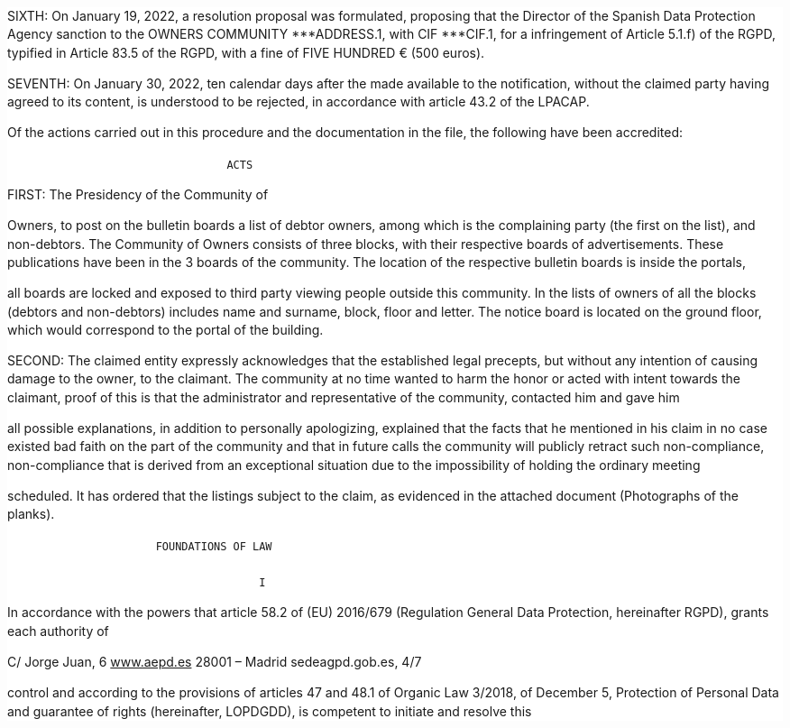 SIXTH: On January 19, 2022, a resolution proposal was formulated,
proposing that the Director of the Spanish Data Protection Agency sanction
to the OWNERS COMMUNITY \*\*\*ADDRESS.1, with CIF \*\*\*CIF.1, for a
infringement of Article 5.1.f) of the RGPD, typified in Article 83.5 of the RGPD, with a
fine of FIVE HUNDRED € (500 euros).

SEVENTH: On January 30, 2022, ten calendar days after the
made available to the notification, without the claimed party having agreed to its
content, is understood to be rejected, in accordance with article 43.2 of the LPACAP.

Of the actions carried out in this procedure and the documentation
in the file, the following have been accredited:

                                      ACTS

FIRST: The Presidency of the Community of

Owners, to post on the bulletin boards a list of debtor owners,
among which is the complaining party (the first on the list), and non-debtors.
The Community of Owners consists of three blocks, with their respective boards of
advertisements. These publications have been in the 3 boards of the community. The
location of the respective bulletin boards is inside the portals,

all boards are locked and exposed to third party viewing
people outside this community. In the lists of owners of all the
blocks (debtors and non-debtors) includes name and surname, block, floor and letter. The
notice board is located on the ground floor, which would correspond to the portal
of the building.

SECOND: The claimed entity expressly acknowledges that the
established legal precepts, but without any intention of causing damage to the
owner, to the claimant. The community at no time wanted to harm the
honor or acted with intent towards the claimant, proof of this is that the
administrator and representative of the community, contacted him and gave him

all possible explanations, in addition to personally apologizing,
explained that the facts that he mentioned in his claim in no case existed
bad faith on the part of the community and that in future calls the community
will publicly retract such non-compliance, non-compliance that is derived from
an exceptional situation due to the impossibility of holding the ordinary meeting

scheduled. It has ordered that the listings subject to the
claim, as evidenced in the attached document (Photographs of the planks).

                           FOUNDATIONS OF LAW

                                           I

In accordance with the powers that article 58.2 of (EU) 2016/679 (Regulation
General Data Protection, hereinafter RGPD), grants each authority of

C/ Jorge Juan, 6 www.aepd.es
28001 – Madrid sedeagpd.gob.es, 4/7

control and according to the provisions of articles 47 and 48.1 of Organic Law 3/2018, of
December 5, Protection of Personal Data and guarantee of rights
(hereinafter, LOPDGDD), is competent to initiate and resolve this
